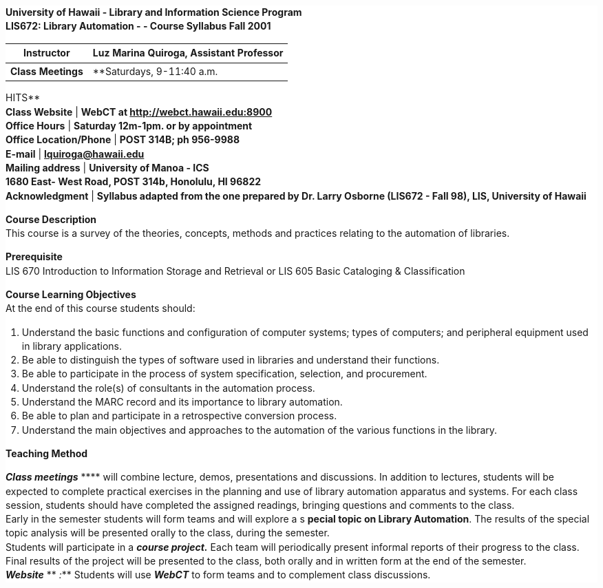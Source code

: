 **University of Hawaii - Library and Information Science Program  
LIS672: Library Automation - - Course Syllabus Fall 2001**

  

**Instructor** | **Luz Marina Quiroga, Assistant Professor**  
---|---  
**Class Meetings** | **Saturdays, 9-11:40 a.m.  
HITS**  
**Class Website** | **WebCT at http://webct.hawaii.edu:8900**  
**Office Hours** | **Saturday 12m-1pm. or by appointment**  
**Office Location/Phone** | **POST 314B; ph 956-9988**  
**E-mail** | **lquiroga@hawaii.edu**  
**Mailing address** |  **University of Manoa - ICS  
1680 East- West Road, POST 314b, Honolulu, HI 96822**  
**Acknowledgment** | **Syllabus adapted from the one prepared by Dr. Larry
Osborne (LIS672 - Fall 98), LIS, University of Hawaii**  
  
  

**Course Description**  
This course is a survey of the theories, concepts, methods and practices
relating to the automation of libraries.

**Prerequisite**  
LIS 670 Introduction to Information Storage and Retrieval or LIS 605 Basic
Cataloging & Classification

**Course Learning Objectives**  
At the end of this course students should:

  1. Understand the basic functions and configuration of computer systems; types of computers; and peripheral equipment used in library applications. 
  2. Be able to distinguish the types of software used in libraries and understand their functions. 
  3. Be able to participate in the process of system specification, selection, and procurement. 
  4. Understand the role(s) of consultants in the automation process. 
  5. Understand the MARC record and its importance to library automation. 
  6. Be able to plan and participate in a retrospective conversion process. 
  7. Understand the main objectives and approaches to the automation of the various functions in the library. 

**Teaching Method**  

_**Class meetings**_ **** will combine lecture, demos, presentations and
discussions.  In addition to lectures, students will be expected to complete
practical exercises in the planning and use of library automation apparatus
and systems. For each class session, students should have completed the
assigned readings, bringing questions and comments to the class.  
Early in the semester students will form teams and will explore a s **pecial
topic on Library Automation**. The results of the special topic analysis will
be presented orally to the class, during the semester.  
Students will participate in a _**course project.**_ Each team will
periodically present informal reports of their progress to the class. Final
results of the project will be presented to the class, both orally and in
written form at the end of the semester.  
**_Website_** ** _:_** Students will use _**WebCT**_ to form teams and to
complement class discussions.
